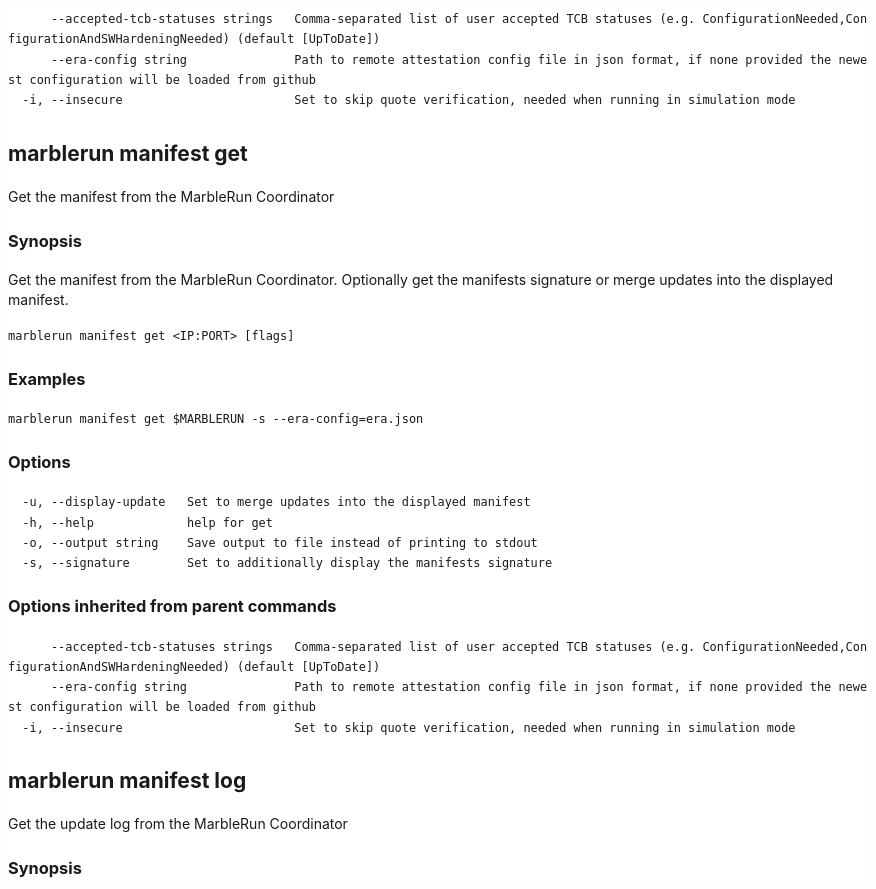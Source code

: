 ```
      --accepted-tcb-statuses strings   Comma-separated list of user accepted TCB statuses (e.g. ConfigurationNeeded,ConfigurationAndSWHardeningNeeded) (default [UpToDate])
      --era-config string               Path to remote attestation config file in json format, if none provided the newest configuration will be loaded from github
  -i, --insecure                        Set to skip quote verification, needed when running in simulation mode
```

## marblerun manifest get

Get the manifest from the MarbleRun Coordinator

### Synopsis

Get the manifest from the MarbleRun Coordinator.
Optionally get the manifests signature or merge updates into the displayed manifest.

```
marblerun manifest get <IP:PORT> [flags]
```

### Examples

```
marblerun manifest get $MARBLERUN -s --era-config=era.json
```

### Options

```
  -u, --display-update   Set to merge updates into the displayed manifest
  -h, --help             help for get
  -o, --output string    Save output to file instead of printing to stdout
  -s, --signature        Set to additionally display the manifests signature
```

### Options inherited from parent commands

```
      --accepted-tcb-statuses strings   Comma-separated list of user accepted TCB statuses (e.g. ConfigurationNeeded,ConfigurationAndSWHardeningNeeded) (default [UpToDate])
      --era-config string               Path to remote attestation config file in json format, if none provided the newest configuration will be loaded from github
  -i, --insecure                        Set to skip quote verification, needed when running in simulation mode
```

## marblerun manifest log

Get the update log from the MarbleRun Coordinator

### Synopsis
